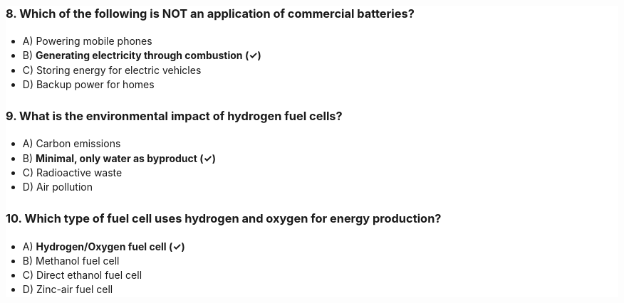 ### 8. Which of the following is NOT an application of commercial batteries?
- A) Powering mobile phones
- B) **Generating electricity through combustion (✓)**
- C) Storing energy for electric vehicles
- D) Backup power for homes

### 9. What is the environmental impact of hydrogen fuel cells?
- A) Carbon emissions
- B) **Minimal, only water as byproduct (✓)**
- C) Radioactive waste
- D) Air pollution

### 10. Which type of fuel cell uses hydrogen and oxygen for energy production?
- A) **Hydrogen/Oxygen fuel cell (✓)**
- B) Methanol fuel cell
- C) Direct ethanol fuel cell
- D) Zinc-air fuel cell